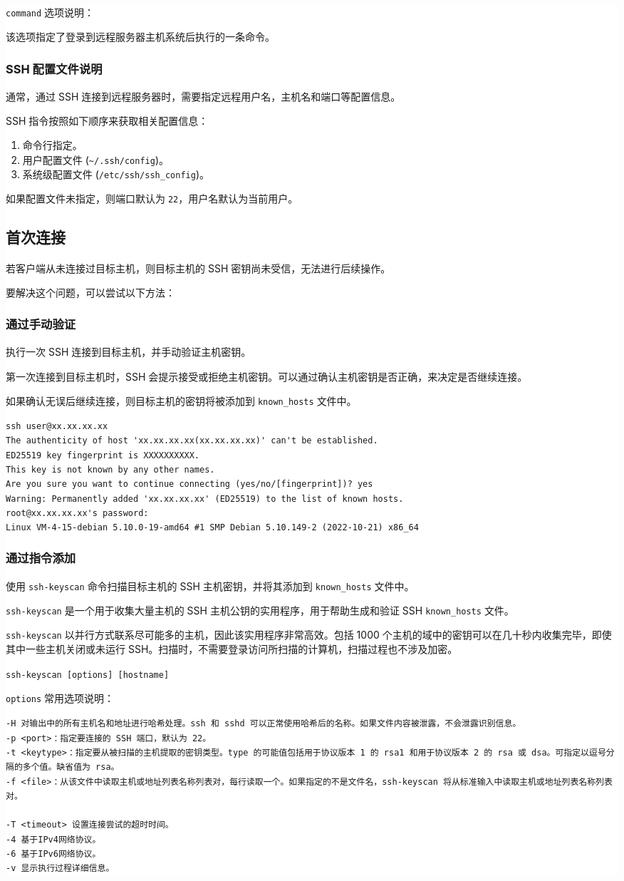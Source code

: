 `command` 选项说明：

该选项指定了登录到远程服务器主机系统后执行的一条命令。

### SSH 配置文件说明

通常，通过 SSH 连接到远程服务器时，需要指定远程用户名，主机名和端口等配置信息。

SSH 指令按照如下顺序来获取相关配置信息：

1. 命令行指定。
2. 用户配置文件 (`~/.ssh/config`)。
3. 系统级配置文件 (`/etc/ssh/ssh_config`)。

如果配置文件未指定，则端口默认为 `22`，用户名默认为当前用户。

## 首次连接

若客户端从未连接过目标主机，则目标主机的 SSH 密钥尚未受信，无法进行后续操作。

要解决这个问题，可以尝试以下方法：

### 通过手动验证

执行一次 SSH 连接到目标主机，并手动验证主机密钥。

第一次连接到目标主机时，SSH 会提示接受或拒绝主机密钥。可以通过确认主机密钥是否正确，来决定是否继续连接。

如果确认无误后继续连接，则目标主机的密钥将被添加到 `known_hosts` 文件中。

```
ssh user@xx.xx.xx.xx
The authenticity of host 'xx.xx.xx.xx(xx.xx.xx.xx)' can't be established.
ED25519 key fingerprint is XXXXXXXXXX.
This key is not known by any other names.
Are you sure you want to continue connecting (yes/no/[fingerprint])? yes
Warning: Permanently added 'xx.xx.xx.xx' (ED25519) to the list of known hosts.
root@xx.xx.xx.xx's password: 
Linux VM-4-15-debian 5.10.0-19-amd64 #1 SMP Debian 5.10.149-2 (2022-10-21) x86_64
```

### 通过指令添加

使用 `ssh-keyscan` 命令扫描目标主机的 SSH 主机密钥，并将其添加到 `known_hosts` 文件中。

`ssh-keyscan` 是一个用于收集大量主机的 SSH 主机公钥的实用程序，用于帮助生成和验证 SSH `known_hosts` 文件。

`ssh-keyscan` 以并行方式联系尽可能多的主机，因此该实用程序非常高效。包括 1000 个主机的域中的密钥可以在几十秒内收集完毕，即使其中一些主机关闭或未运行
SSH。扫描时，不需要登录访问所扫描的计算机，扫描过程也不涉及加密。

```shell
ssh-keyscan [options] [hostname]
```

`options` 常用选项说明：

```
-H 对输出中的所有主机名和地址进行哈希处理。ssh 和 sshd 可以正常使用哈希后的名称。如果文件内容被泄露，不会泄露识别信息。
-p <port>：指定要连接的 SSH 端口，默认为 22。
-t <keytype>：指定要从被扫描的主机提取的密钥类型。type 的可能值包括用于协议版本 1 的 rsa1 和用于协议版本 2 的 rsa 或 dsa。可指定以逗号分隔的多个值。缺省值为 rsa。
-f <file>：从该文件中读取主机或地址列表名称列表对，每行读取一个。如果指定的不是文件名，ssh-keyscan 将从标准输入中读取主机或地址列表名称列表对。

-T <timeout> 设置连接尝试的超时时间。
-4 基于IPv4网络协议。
-6 基于IPv6网络协议。
-v 显示执行过程详细信息。
```
